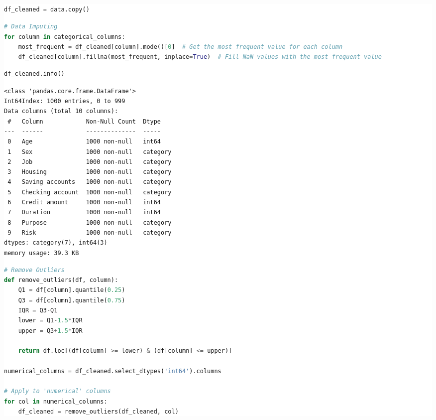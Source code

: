 
```python
df_cleaned = data.copy()
```


```python
# Data Imputing
for column in categorical_columns:
    most_frequent = df_cleaned[column].mode()[0]  # Get the most frequent value for each column
    df_cleaned[column].fillna(most_frequent, inplace=True)  # Fill NaN values with the most frequent value
```


```python
df_cleaned.info()
```

    <class 'pandas.core.frame.DataFrame'>
    Int64Index: 1000 entries, 0 to 999
    Data columns (total 10 columns):
     #   Column            Non-Null Count  Dtype   
    ---  ------            --------------  -----   
     0   Age               1000 non-null   int64   
     1   Sex               1000 non-null   category
     2   Job               1000 non-null   category
     3   Housing           1000 non-null   category
     4   Saving accounts   1000 non-null   category
     5   Checking account  1000 non-null   category
     6   Credit amount     1000 non-null   int64   
     7   Duration          1000 non-null   int64   
     8   Purpose           1000 non-null   category
     9   Risk              1000 non-null   category
    dtypes: category(7), int64(3)
    memory usage: 39.3 KB
    


```python
# Remove Outliers
def remove_outliers(df, column):
    Q1 = df[column].quantile(0.25)
    Q3 = df[column].quantile(0.75)
    IQR = Q3-Q1
    lower = Q1-1.5*IQR
    upper = Q3+1.5*IQR
    
    return df.loc[(df[column] >= lower) & (df[column] <= upper)]

numerical_columns = df_cleaned.select_dtypes('int64').columns

# Apply to 'numerical' columns
for col in numerical_columns:
    df_cleaned = remove_outliers(df_cleaned, col)
```
